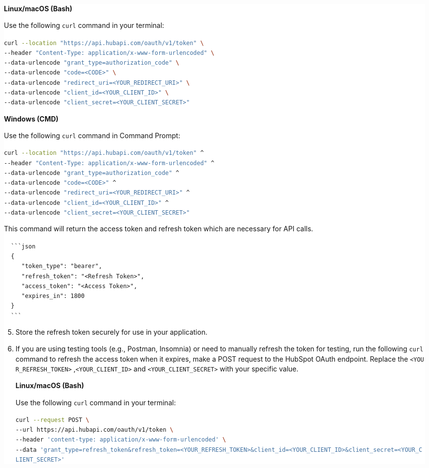   **Linux/macOS (Bash)**

   Use the following `curl` command in your terminal:

   ```bash
   curl --location "https://api.hubapi.com/oauth/v1/token" \
   --header "Content-Type: application/x-www-form-urlencoded" \
   --data-urlencode "grant_type=authorization_code" \
   --data-urlencode "code=<CODE>" \
   --data-urlencode "redirect_uri=<YOUR_REDIRECT_URI>" \
   --data-urlencode "client_id=<YOUR_CLIENT_ID>" \
   --data-urlencode "client_secret=<YOUR_CLIENT_SECRET>"
   ```

   **Windows (CMD)**

   Use the following `curl` command in Command Prompt:

   ```bash
   curl --location "https://api.hubapi.com/oauth/v1/token" ^
   --header "Content-Type: application/x-www-form-urlencoded" ^
   --data-urlencode "grant_type=authorization_code" ^
   --data-urlencode "code=<CODE>" ^
   --data-urlencode "redirect_uri=<YOUR_REDIRECT_URI>" ^
   --data-urlencode "client_id=<YOUR_CLIENT_ID>" ^
   --data-urlencode "client_secret=<YOUR_CLIENT_SECRET>"
   ```

   This command will return the access token and refresh token which are necessary for API calls.

      ```json
      {
         "token_type": "bearer",
         "refresh_token": "<Refresh Token>",
         "access_token": "<Access Token>",
         "expires_in": 1800
      }
      ```

5. Store the refresh token securely for use in your application.

6. If you are using testing tools (e.g., Postman, Insomnia) or need to manually refresh the token for testing, run the following `curl` command to refresh the access token when it expires, make a POST request to the HubSpot OAuth endpoint.
Replace the `<YOUR_REFRESH_TOKEN>` ,`<YOUR_CLIENT_ID>` and `<YOUR_CLIENT_SECRET>` with your specific value.

   **Linux/macOS (Bash)**

   Use the following `curl` command in your terminal:

   ```bash
   curl --request POST \
   --url https://api.hubapi.com/oauth/v1/token \
   --header 'content-type: application/x-www-form-urlencoded' \
   --data 'grant_type=refresh_token&refresh_token=<YOUR_REFRESH_TOKEN>&client_id=<YOUR_CLIENT_ID>&client_secret=<YOUR_CLIENT_SECRET>'
   ```
